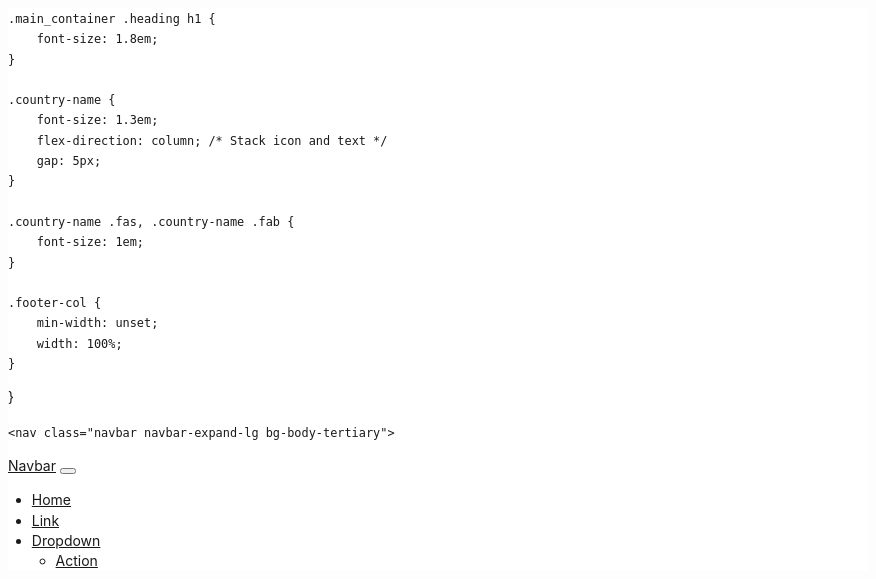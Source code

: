     .main_container .heading h1 {
        font-size: 1.8em;
    }

    .country-name {
        font-size: 1.3em;
        flex-direction: column; /* Stack icon and text */
        gap: 5px;
    }

    .country-name .fas, .country-name .fab {
        font-size: 1em;
    }

    .footer-col {
        min-width: unset;
        width: 100%;
    }
}


<!DOCTYPE html>
<html lang="en">

<head>
    <meta charset="UTF-8">
    <meta name="viewport" content="width=device-width, initial-scale=1.0">
    <title>Leverage Edu - Your Gateway to Global Education</title>
    <link rel="stylesheet" href="StudyAbrode.css">
    <link rel="stylesheet" href="https://cdnjs.cloudflare.com/ajax/libs/font-awesome/6.7.2/css/all.min.css"
        integrity="sha512-Evv84Mr4kqVGRNSgIGL/F/aIDqQb7xQ2vcrdIwxfjThSH8CSR7PBEakCr51Ck+w+/U6swU2Im1vVX0SVk9ABhg=="
        crossorigin="anonymous" referrerpolicy="no-referrer" />
    <link rel="preconnect" href="https://fonts.googleapis.com">
    <link rel="preconnect" href="https://fonts.gstatic.com" crossorigin>
    <link href="https://fonts.googleapis.com/css2?family=Manrope:wght@200..800&display=swap" rel="stylesheet">
    <link rel="stylesheet" href="https://cdn.jsdelivr.net/npm/bootstrap@5.3.7/dist/css/bootstrap.min.css">
</head>

<body>

    <nav class="navbar navbar-expand-lg bg-body-tertiary">
  <div class="container-fluid">
    <a class="navbar-brand" href="#">Navbar</a>
    <button class="navbar-toggler" type="button" data-bs-toggle="collapse" data-bs-target="#navbarSupportedContent" aria-controls="navbarSupportedContent" aria-expanded="false" aria-label="Toggle navigation">
      <span class="navbar-toggler-icon"></span>
    </button>
    <div class="collapse navbar-collapse" id="navbarSupportedContent">
      <ul class="navbar-nav me-auto mb-2 mb-lg-0">
        <li class="nav-item">
          <a class="nav-link active" aria-current="page" href="#">Home</a>
        </li>
        <li class="nav-item">
          <a class="nav-link" href="#">Link</a>
        </li>
        <li class="nav-item dropdown">
          <a class="nav-link dropdown-toggle" href="#" role="button" data-bs-toggle="dropdown" aria-expanded="false">
            Dropdown
          </a>
          <ul class="dropdown-menu">
            <li><a class="dropdown-item" href="#">Action</a></li>